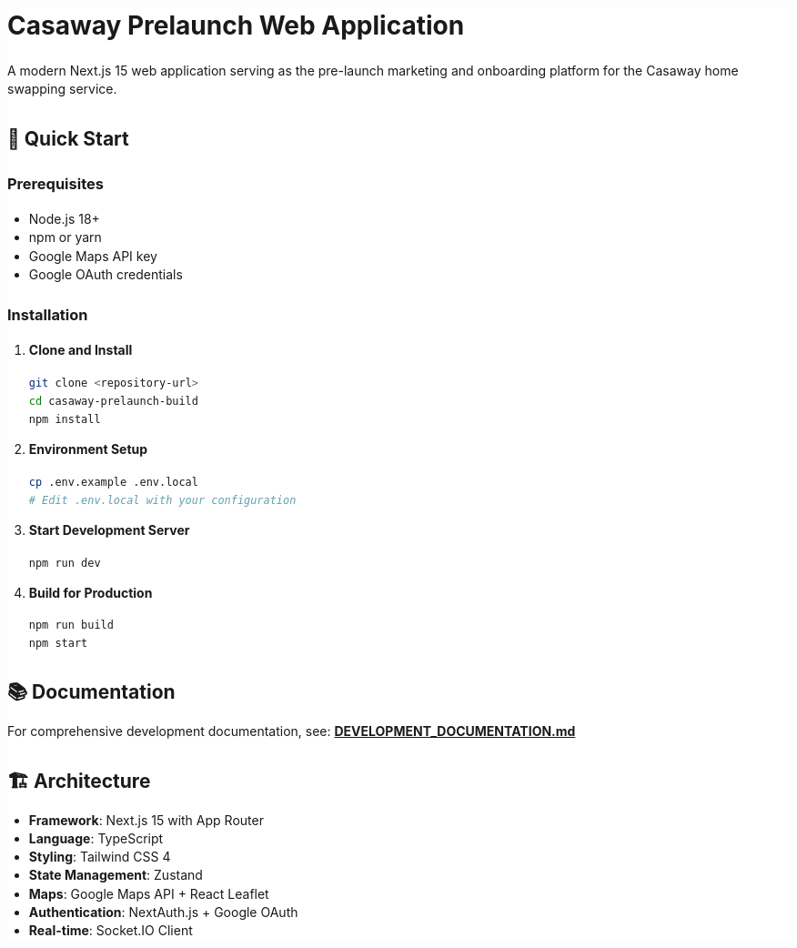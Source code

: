# Casaway Prelaunch Web Application

A modern Next.js 15 web application serving as the pre-launch marketing and onboarding platform for the Casaway home swapping service.

## 🚀 Quick Start

### Prerequisites
- Node.js 18+
- npm or yarn
- Google Maps API key
- Google OAuth credentials

### Installation

1. **Clone and Install**
   ```bash
   git clone <repository-url>
   cd casaway-prelaunch-build
   npm install
   ```

2. **Environment Setup**
   ```bash
   cp .env.example .env.local
   # Edit .env.local with your configuration
   ```

3. **Start Development Server**
   ```bash
   npm run dev
   ```

4. **Build for Production**
   ```bash
   npm run build
   npm start
   ```

## 📚 Documentation

For comprehensive development documentation, see:
**[DEVELOPMENT_DOCUMENTATION.md](./DEVELOPMENT_DOCUMENTATION.md)**

## 🏗️ Architecture

- **Framework**: Next.js 15 with App Router
- **Language**: TypeScript
- **Styling**: Tailwind CSS 4
- **State Management**: Zustand
- **Maps**: Google Maps API + React Leaflet
- **Authentication**: NextAuth.js + Google OAuth
- **Real-time**: Socket.IO Client

